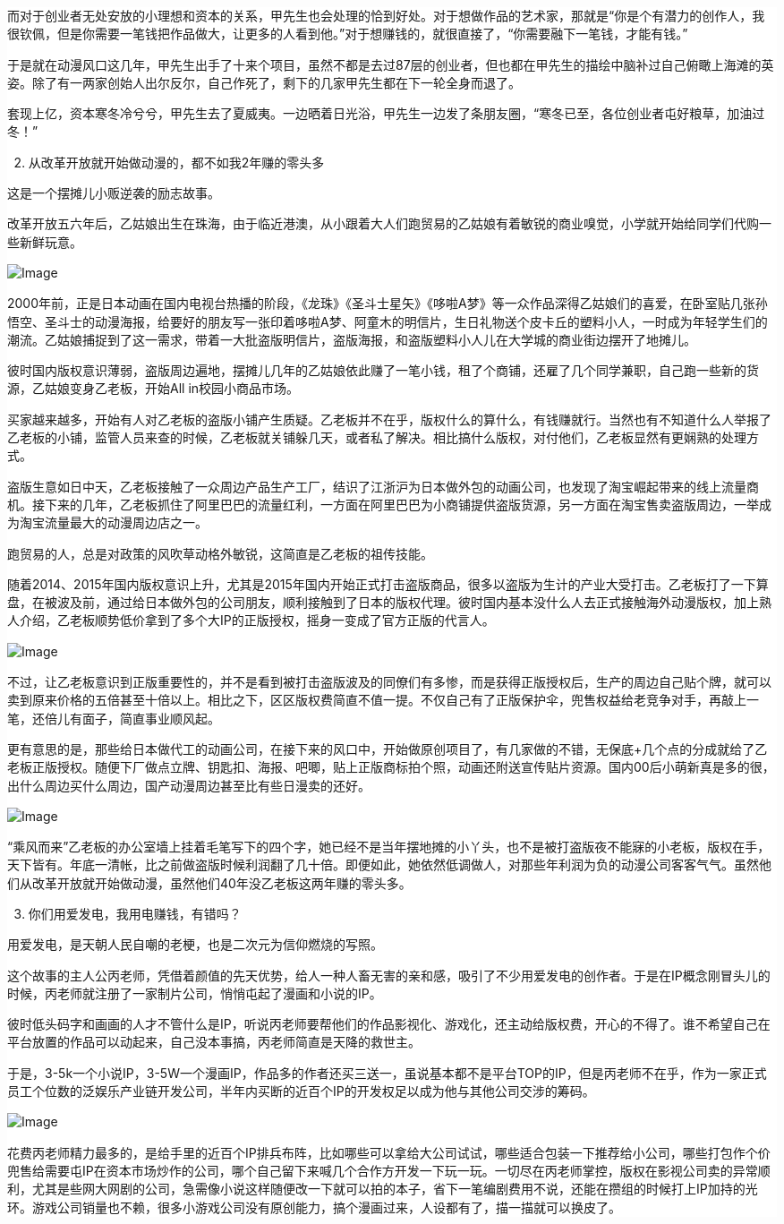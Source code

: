 而对于创业者无处安放的小理想和资本的关系，甲先生也会处理的恰到好处。对于想做作品的艺术家，那就是“你是个有潜力的创作人，我很钦佩，但是你需要一笔钱把作品做大，让更多的人看到他。”对于想赚钱的，就很直接了，“你需要融下一笔钱，才能有钱。”

于是就在动漫风口这几年，甲先生出手了十来个项目，虽然不都是去过87层的创业者，但也都在甲先生的描绘中脑补过自己俯瞰上海滩的英姿。除了有一两家创始人出尔反尔，自己作死了，剩下的几家甲先生都在下一轮全身而退了。

套现上亿，资本寒冬冷兮兮，甲先生去了夏威夷。一边晒着日光浴，甲先生一边发了条朋友圈，“寒冬已至，各位创业者屯好粮草，加油过冬！”

2. 从改革开放就开始做动漫的，都不如我2年赚的零头多

这是一个摆摊儿小贩逆袭的励志故事。

改革开放五六年后，乙姑娘出生在珠海，由于临近港澳，从小跟着大人们跑贸易的乙姑娘有着敏锐的商业嗅觉，小学就开始给同学们代购一些新鲜玩意。

![Image](http://p99.pstatp.com/large/pgc-image/8d3399db60cc4dfe8c44da7e084cd270)

2000年前，正是日本动画在国内电视台热播的阶段，《龙珠》《圣斗士星矢》《哆啦A梦》等一众作品深得乙姑娘们的喜爱，在卧室贴几张孙悟空、圣斗士的动漫海报，给要好的朋友写一张印着哆啦A梦、阿童木的明信片，生日礼物送个皮卡丘的塑料小人，一时成为年轻学生们的潮流。乙姑娘捕捉到了这一需求，带着一大批盗版明信片，盗版海报，和盗版塑料小人儿在大学城的商业街边摆开了地摊儿。

彼时国内版权意识薄弱，盗版周边遍地，摆摊儿几年的乙姑娘依此赚了一笔小钱，租了个商铺，还雇了几个同学兼职，自己跑一些新的货源，乙姑娘变身乙老板，开始All in校园小商品市场。

买家越来越多，开始有人对乙老板的盗版小铺产生质疑。乙老板并不在乎，版权什么的算什么，有钱赚就行。当然也有不知道什么人举报了乙老板的小铺，监管人员来查的时候，乙老板就关铺躲几天，或者私了解决。相比搞什么版权，对付他们，乙老板显然有更娴熟的处理方式。

盗版生意如日中天，乙老板接触了一众周边产品生产工厂，结识了江浙沪为日本做外包的动画公司，也发现了淘宝崛起带来的线上流量商机。接下来的几年，乙老板抓住了阿里巴巴的流量红利，一方面在阿里巴巴为小商铺提供盗版货源，另一方面在淘宝售卖盗版周边，一举成为淘宝流量最大的动漫周边店之一。

跑贸易的人，总是对政策的风吹草动格外敏锐，这简直是乙老板的祖传技能。

随着2014、2015年国内版权意识上升，尤其是2015年国内开始正式打击盗版商品，很多以盗版为生计的产业大受打击。乙老板打了一下算盘，在被波及前，通过给日本做外包的公司朋友，顺利接触到了日本的版权代理。彼时国内基本没什么人去正式接触海外动漫版权，加上熟人介绍，乙老板顺势低价拿到了多个大IP的正版授权，摇身一变成了官方正版的代言人。

![Image](http://p3.pstatp.com/large/pgc-image/b3d9ec6554994de69cce0108c1852f6e)

不过，让乙老板意识到正版重要性的，并不是看到被打击盗版波及的同僚们有多惨，而是获得正版授权后，生产的周边自己贴个牌，就可以卖到原来价格的五倍甚至十倍以上。相比之下，区区版权费简直不值一提。不仅自己有了正版保护伞，兜售权益给老竞争对手，再敲上一笔，还倍儿有面子，简直事业顺风起。

更有意思的是，那些给日本做代工的动画公司，在接下来的风口中，开始做原创项目了，有几家做的不错，无保底+几个点的分成就给了乙老板正版授权。随便下厂做点立牌、钥匙扣、海报、吧唧，贴上正版商标拍个照，动画还附送宣传贴片资源。国内00后小萌新真是多的很，出什么周边买什么周边，国产动漫周边甚至比有些日漫卖的还好。

![Image](http://p9.pstatp.com/large/pgc-image/ae90e7cfab574299b41d8fb0b4e188e2)

“乘风而来”乙老板的办公室墙上挂着毛笔写下的四个字，她已经不是当年摆地摊的小丫头，也不是被打盗版夜不能寐的小老板，版权在手，天下皆有。年底一清帐，比之前做盗版时候利润翻了几十倍。即便如此，她依然低调做人，对那些年利润为负的动漫公司客客气气。虽然他们从改革开放就开始做动漫，虽然他们40年没乙老板这两年赚的零头多。

3. 你们用爱发电，我用电赚钱，有错吗？

用爱发电，是天朝人民自嘲的老梗，也是二次元为信仰燃烧的写照。

这个故事的主人公丙老师，凭借着颜值的先天优势，给人一种人畜无害的亲和感，吸引了不少用爱发电的创作者。于是在IP概念刚冒头儿的时候，丙老师就注册了一家制片公司，悄悄屯起了漫画和小说的IP。

彼时低头码字和画画的人才不管什么是IP，听说丙老师要帮他们的作品影视化、游戏化，还主动给版权费，开心的不得了。谁不希望自己在平台放置的作品可以动起来，自己没本事搞，丙老师简直是天降的救世主。

于是，3-5k一个小说IP，3-5W一个漫画IP，作品多的作者还买三送一，虽说基本都不是平台TOP的IP，但是丙老师不在乎，作为一家正式员工个位数的泛娱乐产业链开发公司，半年内买断的近百个IP的开发权足以成为他与其他公司交涉的筹码。

![Image](http://p9.pstatp.com/large/pgc-image/2fe64b4dfd9045c580bea2bd04d7ce5c)

花费丙老师精力最多的，是给手里的近百个IP排兵布阵，比如哪些可以拿给大公司试试，哪些适合包装一下推荐给小公司，哪些打包作个价兜售给需要屯IP在资本市场炒作的公司，哪个自己留下来喊几个合作方开发一下玩一玩。一切尽在丙老师掌控，版权在影视公司卖的异常顺利，尤其是些网大网剧的公司，急需像小说这样随便改一下就可以拍的本子，省下一笔编剧费用不说，还能在攒组的时候打上IP加持的光环。游戏公司销量也不赖，很多小游戏公司没有原创能力，搞个漫画过来，人设都有了，描一描就可以换皮了。
